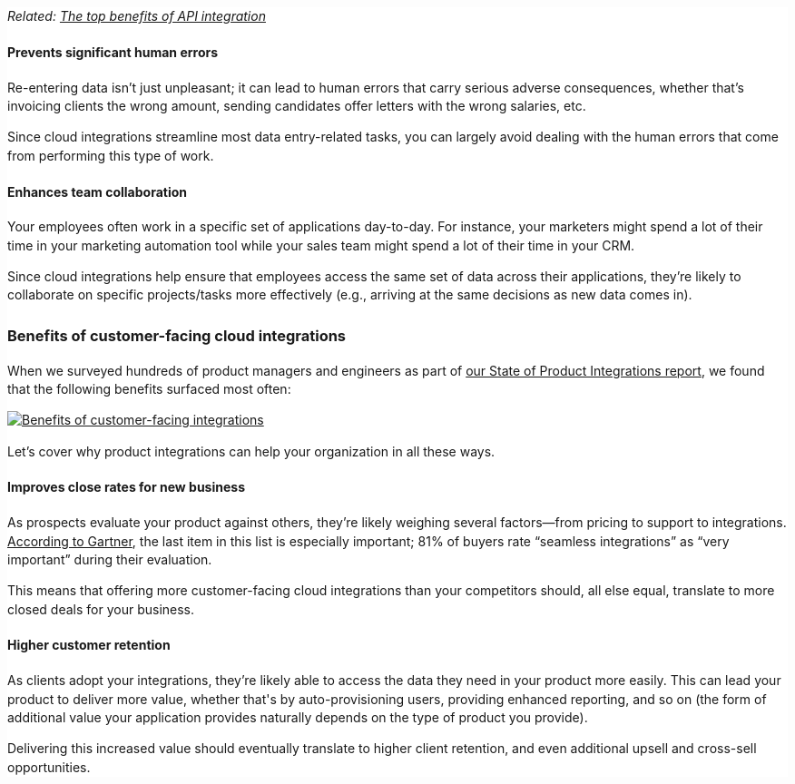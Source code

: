 _Related:_ [_The top benefits of API integration_](https://www.merge.dev/blog/api-integration-benefits)

#### **Prevents significant human errors**

Re-entering data isn’t just unpleasant; it can lead to human errors that carry serious adverse consequences, whether that’s invoicing clients the wrong amount, sending candidates offer letters with the wrong salaries, etc.

Since cloud integrations streamline most data entry-related tasks, you can largely avoid dealing with the human errors that come from performing this type of work.

#### **Enhances team collaboration**

Your employees often work in a specific set of applications day-to-day. For instance, your marketers might spend a lot of their time in your marketing automation tool while your sales team might spend a lot of their time in your CRM.

Since cloud integrations help ensure that employees access the same set of data across their applications, they’re likely to collaborate on specific projects/tasks more effectively (e.g., arriving at the same decisions as new data comes in).

### **Benefits of customer-facing cloud integrations**

When we surveyed hundreds of product managers and engineers as part of [our State of Product Integrations report](https://www.merge.dev/learning/state-of-product-integrations-2024), we found that the following benefits surfaced most often:

[![Benefits of customer-facing integrations](https://cdn.prod.website-files.com/62796ab9647626cbab663f42/65bd4c29f7911794aaaab344_-7SPmEEsm6fOqQK3RMKX3DbOPAj9gy8TEjSAb4n5pJqWfwWguUj2Gr8LaPCnDp1exFXT9kU25v24xomaWcoJsoNCzqV-mdLA9BsAvE--2FWzM4qw7IZiSKNk4FJJxmxLK3fRrFmpWm4toH9Mnw4kQUY.webp)](https://cdn.prod.website-files.com/62796ab9647626cbab663f42/65bd4c29f7911794aaaab344_-7SPmEEsm6fOqQK3RMKX3DbOPAj9gy8TEjSAb4n5pJqWfwWguUj2Gr8LaPCnDp1exFXT9kU25v24xomaWcoJsoNCzqV-mdLA9BsAvE--2FWzM4qw7IZiSKNk4FJJxmxLK3fRrFmpWm4toH9Mnw4kQUY.webp)

Let’s cover why product integrations can help your organization in all these ways.

#### **Improves close rates for new business**

As prospects evaluate your product against others, they’re likely weighing several factors—from pricing to support to integrations. [According to Gartner](https://emt.gartnerweb.com/ngw/globalassets/en/digital-markets/documents/ebook-global-software-buyer-trends-survey-insights-for-2022.pdf), the last item in this list is especially important; 81% of buyers rate “seamless integrations” as “very important” during their evaluation.

This means that offering more customer-facing cloud integrations than your competitors should, all else equal, translate to more closed deals for your business.

#### **Higher customer retention**

As clients adopt your integrations, they’re likely able to access the data they need in your product more easily. This can lead your product to deliver more value, whether that's by auto-provisioning users, providing enhanced reporting, and so on (the form of additional value your application provides naturally depends on the type of product you provide).

Delivering this increased value should eventually translate to higher client retention, and even additional upsell and cross-sell opportunities.
